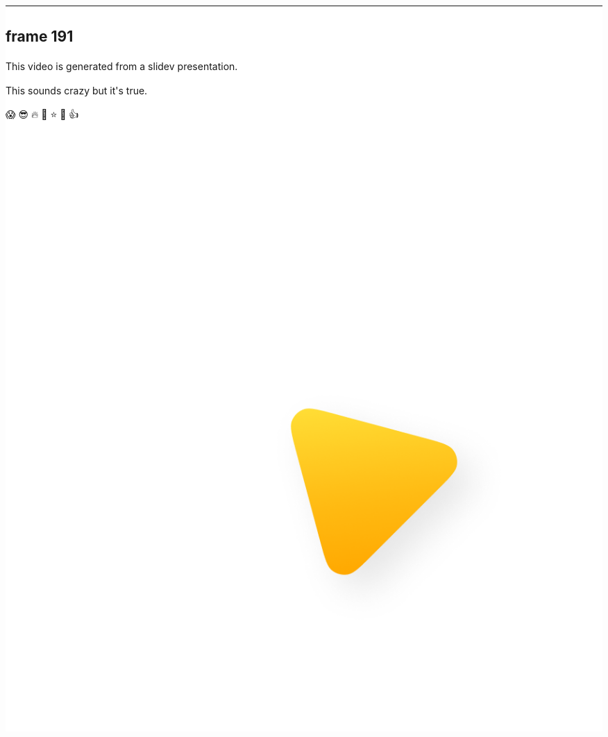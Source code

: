 </div>


---

## frame 191

<div
v-motion
:initial="{ opacity: 0.89, scale: 0.787, y: 212.2, rotate: 76.39 }"
>
This video is generated from a slidev presentation.

This sounds crazy but it's true.

😱 😎 🔥 🚀 ⭐️ 🎁 👍

<img src="pages/logo-triangle.png" />
